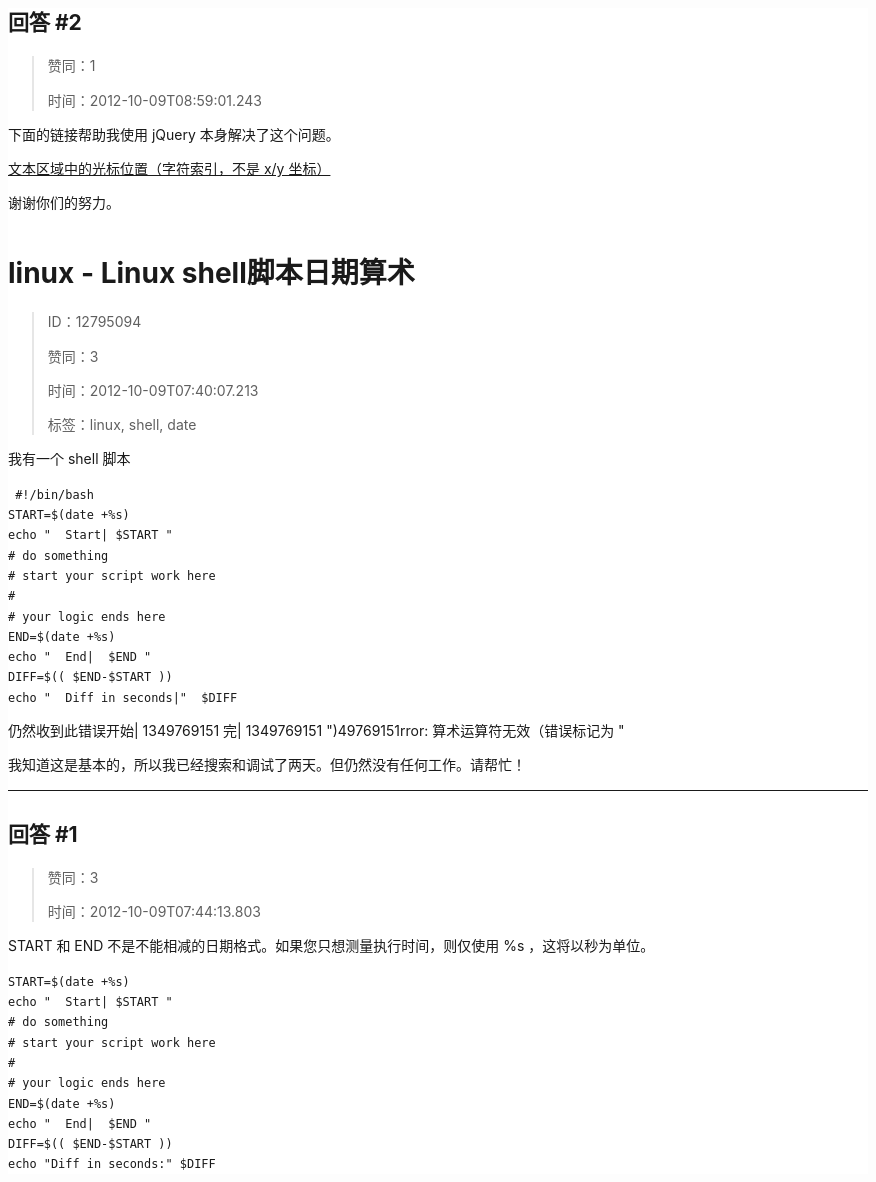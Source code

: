 ## 回答 #2

> 赞同：1
> 
> 时间：2012-10-09T08:59:01.243

下面的链接帮助我使用 jQuery 本身解决了这个问题。

[文本区域中的光标位置（字符索引，不是 x/y 坐标）](https://stackoverflow.com/questions/1891444/how-can-i-get-cursor-position-in-a-textarea)

谢谢你们的努力。

# linux - Linux shell脚本日期算术

> ID：12795094
> 
> 赞同：3
> 
> 时间：2012-10-09T07:40:07.213
> 
> 标签：linux, shell, date

我有一个 shell 脚本

```
 #!/bin/bash
START=$(date +%s)
echo "  Start| $START "
# do something
# start your script work here
#  
# your logic ends here
END=$(date +%s)
echo "  End|  $END "
DIFF=$(( $END-$START ))
echo "  Diff in seconds|"  $DIFF 
```

仍然收到此错误开始| 1349769151 完| 1349769151 ")49769151rror: 算术运算符无效（错误标记为 "

我知道这是基本的，所以我已经搜索和调试了两天。但仍然没有任何工作。请帮忙！

* * *

## 回答 #1

> 赞同：3
> 
> 时间：2012-10-09T07:44:13.803

START 和 END 不是不能相减的日期格式。如果您只想测量执行时间，则仅使用 %s ，这将以秒为单位。

```
START=$(date +%s)
echo "  Start| $START "
# do something
# start your script work here
#  
# your logic ends here
END=$(date +%s)
echo "  End|  $END "
DIFF=$(( $END-$START ))
echo "Diff in seconds:" $DIFF 
```
